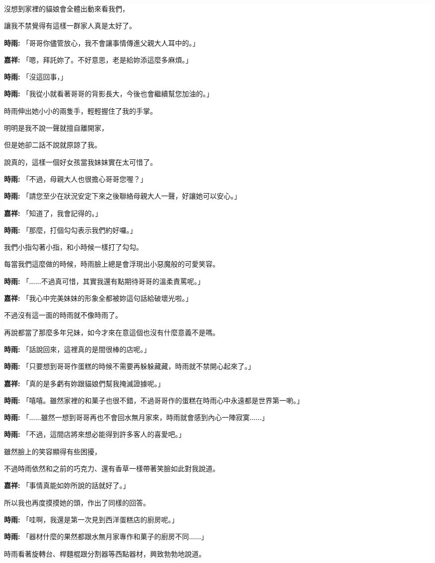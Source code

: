 沒想到家裡的貓娘會全體出動來看我們，

讓我不禁覺得有這樣一群家人真是太好了。

**時雨:** 「哥哥你儘管放心，我不會讓事情傳進父親大人耳中的。」

**嘉祥:** 「嗯，拜託妳了。不好意思，老是給妳添這麼多麻煩。」

**時雨:** 「沒這回事，」

**時雨:** 「我從小就看著哥哥的背影長大，今後也會繼續幫您加油的。」

時雨伸出她小小的兩隻手，輕輕握住了我的手掌。

明明是我不說一聲就擅自離開家，

但是她卻二話不說就原諒了我。

說真的，這樣一個好女孩當我妹妹實在太可惜了。

**時雨:** 「不過，母親大人也很擔心哥哥您喔？」

**時雨:** 「請您至少在狀況安定下來之後聯絡母親大人一聲，好讓她可以安心。」

**嘉祥:** 「知道了，我會記得的。」

**時雨:** 「那麼，打個勾勾表示我們約好囉。」

我們小指勾著小指，和小時候一樣打了勾勾。

每當我們這麼做的時候，時雨臉上總是會浮現出小惡魔般的可愛笑容。

**時雨:** 「……不過真可惜，其實我還有點期待哥哥的溫柔責罵呢。」

**嘉祥:** 「我心中完美妹妹的形象全都被妳這句話給破壞光啦。」

不過沒有這一面的時雨就不像時雨了。

再說都當了那麼多年兄妹，如今才來在意這個也沒有什麼意義不是嗎。

**時雨:** 「話說回來，這裡真的是間很棒的店呢。」

**時雨:** 「只要想到哥哥作蛋糕的時候不需要再躲躲藏藏，時雨就不禁開心起來了。」

**嘉祥:** 「真的是多虧有妳跟貓娘們幫我掩滅證據呢。」

**時雨:** 「嘻嘻。雖然家裡的和菓子也很不錯，不過哥哥作的蛋糕在時雨心中永遠都是世界第一喲。」

**時雨:** 「……雖然一想到哥哥再也不會回水無月家來，時雨就會感到內心一陣寂寞……」

**時雨:** 「不過，這間店將來想必能得到許多客人的喜愛吧。」

雖然臉上的笑容顯得有些困擾，

不過時雨依然和之前的巧克力、還有香草一樣帶著笑臉如此對我說道。

**嘉祥:** 「事情真能如妳所說的話就好了。」

所以我也再度摸摸她的頭，作出了同樣的回答。

**時雨:** 「哇啊，我還是第一次見到西洋蛋糕店的廚房呢。」

**時雨:** 「器材什麼的果然都跟水無月家專作和菓子的廚房不同……」

時雨看著旋轉台、桿麵棍跟分割器等西點器材，興致勃勃地說道。
